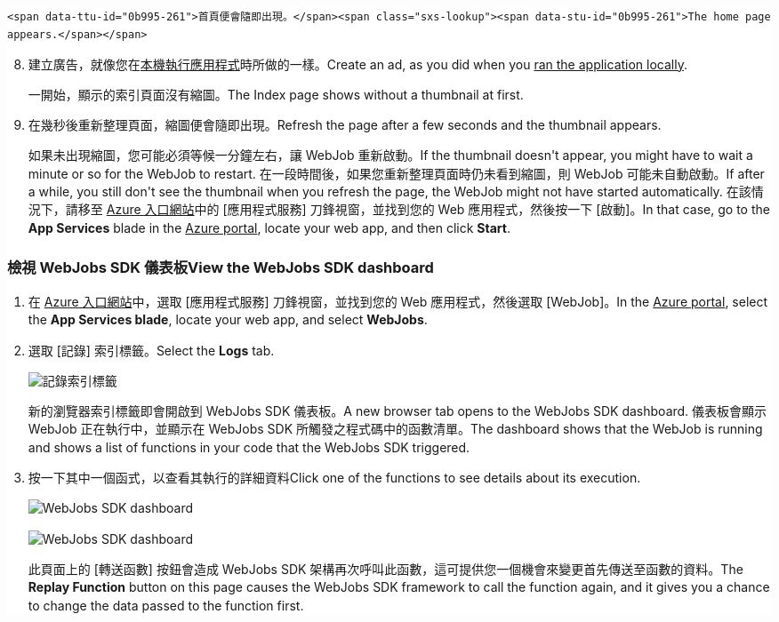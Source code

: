     <span data-ttu-id="0b995-261">首頁便會隨即出現。</span><span class="sxs-lookup"><span data-stu-id="0b995-261">The home page appears.</span></span>
8. <span data-ttu-id="0b995-262">建立廣告，就像您在[本機執行應用程式](https://docs.microsoft.com/azure/app-service-web/websites-dotnet-webjobs-sdk-get-started#a-idrunarun-the-application-locally)時所做的一樣。</span><span class="sxs-lookup"><span data-stu-id="0b995-262">Create an ad, as you did when you [ran the application locally](https://docs.microsoft.com/azure/app-service-web/websites-dotnet-webjobs-sdk-get-started#a-idrunarun-the-application-locally).</span></span>

   <span data-ttu-id="0b995-263">一開始，顯示的索引頁面沒有縮圖。</span><span class="sxs-lookup"><span data-stu-id="0b995-263">The Index page shows without a thumbnail at first.</span></span>
9. <span data-ttu-id="0b995-264">在幾秒後重新整理頁面，縮圖便會隨即出現。</span><span class="sxs-lookup"><span data-stu-id="0b995-264">Refresh the page after a few seconds and the thumbnail appears.</span></span>

   <span data-ttu-id="0b995-265">如果未出現縮圖，您可能必須等候一分鐘左右，讓 WebJob 重新啟動。</span><span class="sxs-lookup"><span data-stu-id="0b995-265">If the thumbnail doesn't appear, you might have to wait a minute or so for the WebJob to restart.</span></span> <span data-ttu-id="0b995-266">在一段時間後，如果您重新整理頁面時仍未看到縮圖，則 WebJob 可能未自動啟動。</span><span class="sxs-lookup"><span data-stu-id="0b995-266">If after a while, you still don't see the thumbnail when you refresh the page, the WebJob might not have started automatically.</span></span> <span data-ttu-id="0b995-267">在該情況下，請移至 [Azure 入口網站](https://portal.azure.com/)中的 [應用程式服務] 刀鋒視窗，並找到您的 Web 應用程式，然後按一下 [啟動]。</span><span class="sxs-lookup"><span data-stu-id="0b995-267">In that case, go to the **App Services** blade in the [Azure portal](https://portal.azure.com/), locate your web app, and then click **Start**.</span></span>

### <a name="view-the-webjobs-sdk-dashboard"></a><span data-ttu-id="0b995-268">檢視 WebJobs SDK 儀表板</span><span class="sxs-lookup"><span data-stu-id="0b995-268">View the WebJobs SDK dashboard</span></span>
1. <span data-ttu-id="0b995-269">在 [Azure 入口網站](https://portal.azure.com/)中，選取 [應用程式服務] 刀鋒視窗，並找到您的 Web 應用程式，然後選取 [WebJob]。</span><span class="sxs-lookup"><span data-stu-id="0b995-269">In the [Azure portal](https://portal.azure.com/), select the **App Services blade**, locate your web app, and select **WebJobs**.</span></span>
3. <span data-ttu-id="0b995-270">選取 [記錄] 索引標籤。</span><span class="sxs-lookup"><span data-stu-id="0b995-270">Select the **Logs** tab.</span></span>

    ![記錄索引標籤](./media/websites-dotnet-webjobs-sdk-get-started/log-tab.png)

    <span data-ttu-id="0b995-272">新的瀏覽器索引標籤即會開啟到 WebJobs SDK 儀表板。</span><span class="sxs-lookup"><span data-stu-id="0b995-272">A new browser tab opens to the WebJobs SDK dashboard.</span></span> <span data-ttu-id="0b995-273">儀表板會顯示 WebJob 正在執行中，並顯示在 WebJobs SDK 所觸發之程式碼中的函數清單。</span><span class="sxs-lookup"><span data-stu-id="0b995-273">The dashboard shows that the WebJob is running and shows a list of functions in your code that the WebJobs SDK triggered.</span></span>
4. <span data-ttu-id="0b995-274">按一下其中一個函式，以查看其執行的詳細資料</span><span class="sxs-lookup"><span data-stu-id="0b995-274">Click one of the functions to see details about its execution.</span></span>

    ![WebJobs SDK dashboard](./media/websites-dotnet-webjobs-sdk-get-started/wjdashboardhome.png)

    ![WebJobs SDK dashboard](./media/websites-dotnet-webjobs-sdk-get-started/wjfunctiondetails.png)

    <span data-ttu-id="0b995-277">此頁面上的 [轉送函數]  按鈕會造成 WebJobs SDK 架構再次呼叫此函數，這可提供您一個機會來變更首先傳送至函數的資料。</span><span class="sxs-lookup"><span data-stu-id="0b995-277">The **Replay Function** button on this page causes the WebJobs SDK framework to call the function again, and it gives you a chance to change the data passed to the function first.</span></span>
